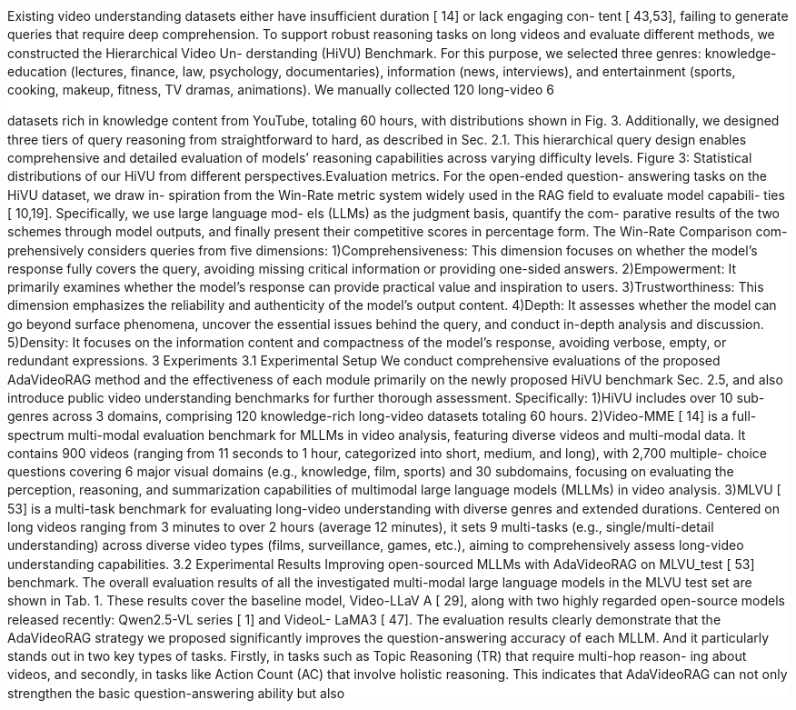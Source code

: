 Existing video understanding datasets either have insufficient duration [ 14] or lack engaging con-
tent [ 43,53], failing to generate queries that require deep comprehension. To support robust reasoning
tasks on long videos and evaluate different methods, we constructed the Hierarchical Video Un-
derstanding (HiVU) Benchmark. For this purpose, we selected three genres: knowledge-education
(lectures, finance, law, psychology, documentaries), information (news, interviews), and entertainment
(sports, cooking, makeup, fitness, TV dramas, animations). We manually collected 120 long-video
6

datasets rich in knowledge content from YouTube, totaling 60 hours, with distributions shown in
Fig. 3. Additionally, we designed three tiers of query reasoning from straightforward to hard, as
described in Sec. 2.1. This hierarchical query design enables comprehensive and detailed evaluation
of models’ reasoning capabilities across varying difficulty levels.
Figure 3: Statistical distributions of our
HiVU from different perspectives.Evaluation metrics. For the open-ended question-
answering tasks on the HiVU dataset, we draw in-
spiration from the Win-Rate metric system widely
used in the RAG field to evaluate model capabili-
ties [ 10,19]. Specifically, we use large language mod-
els (LLMs) as the judgment basis, quantify the com-
parative results of the two schemes through model
outputs, and finally present their competitive scores
in percentage form. The Win-Rate Comparison com-
prehensively considers queries from five dimensions:
1)Comprehensiveness: This dimension focuses on
whether the model’s response fully covers the query,
avoiding missing critical information or providing
one-sided answers. 2)Empowerment: It primarily examines whether the model’s response can
provide practical value and inspiration to users. 3)Trustworthiness: This dimension emphasizes
the reliability and authenticity of the model’s output content. 4)Depth: It assesses whether the
model can go beyond surface phenomena, uncover the essential issues behind the query, and conduct
in-depth analysis and discussion. 5)Density: It focuses on the information content and compactness
of the model’s response, avoiding verbose, empty, or redundant expressions.
3 Experiments
3.1 Experimental Setup
We conduct comprehensive evaluations of the proposed AdaVideoRAG method and the effectiveness
of each module primarily on the newly proposed HiVU benchmark Sec. 2.5, and also introduce
public video understanding benchmarks for further thorough assessment. Specifically: 1)HiVU
includes over 10 sub-genres across 3 domains, comprising 120 knowledge-rich long-video datasets
totaling 60 hours. 2)Video-MME [ 14] is a full-spectrum multi-modal evaluation benchmark for
MLLMs in video analysis, featuring diverse videos and multi-modal data. It contains 900 videos
(ranging from 11 seconds to 1 hour, categorized into short, medium, and long), with 2,700 multiple-
choice questions covering 6 major visual domains (e.g., knowledge, film, sports) and 30 subdomains,
focusing on evaluating the perception, reasoning, and summarization capabilities of multimodal
large language models (MLLMs) in video analysis. 3)MLVU [ 53] is a multi-task benchmark for
evaluating long-video understanding with diverse genres and extended durations. Centered on long
videos ranging from 3 minutes to over 2 hours (average 12 minutes), it sets 9 multi-tasks (e.g.,
single/multi-detail understanding) across diverse video types (films, surveillance, games, etc.), aiming
to comprehensively assess long-video understanding capabilities.
3.2 Experimental Results
Improving open-sourced MLLMs with AdaVideoRAG on MLVU_test [ 53] benchmark. The
overall evaluation results of all the investigated multi-modal large language models in the MLVU
test set are shown in Tab. 1. These results cover the baseline model, Video-LLaV A [ 29], along with
two highly regarded open-source models released recently: Qwen2.5-VL series [ 1] and VideoL-
LaMA3 [ 47]. The evaluation results clearly demonstrate that the AdaVideoRAG strategy we proposed
significantly improves the question-answering accuracy of each MLLM. And it particularly stands out
in two key types of tasks. Firstly, in tasks such as Topic Reasoning (TR) that require multi-hop reason-
ing about videos, and secondly, in tasks like Action Count (AC) that involve holistic reasoning. This
indicates that AdaVideoRAG can not only strengthen the basic question-answering ability but also
